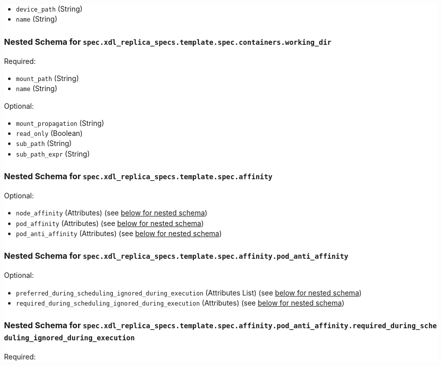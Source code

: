 - `device_path` (String)
- `name` (String)


<a id="nestedatt--spec--xdl_replica_specs--template--spec--containers--volume_mounts"></a>
### Nested Schema for `spec.xdl_replica_specs.template.spec.containers.working_dir`

Required:

- `mount_path` (String)
- `name` (String)

Optional:

- `mount_propagation` (String)
- `read_only` (Boolean)
- `sub_path` (String)
- `sub_path_expr` (String)



<a id="nestedatt--spec--xdl_replica_specs--template--spec--affinity"></a>
### Nested Schema for `spec.xdl_replica_specs.template.spec.affinity`

Optional:

- `node_affinity` (Attributes) (see [below for nested schema](#nestedatt--spec--xdl_replica_specs--template--spec--affinity--node_affinity))
- `pod_affinity` (Attributes) (see [below for nested schema](#nestedatt--spec--xdl_replica_specs--template--spec--affinity--pod_affinity))
- `pod_anti_affinity` (Attributes) (see [below for nested schema](#nestedatt--spec--xdl_replica_specs--template--spec--affinity--pod_anti_affinity))

<a id="nestedatt--spec--xdl_replica_specs--template--spec--affinity--node_affinity"></a>
### Nested Schema for `spec.xdl_replica_specs.template.spec.affinity.pod_anti_affinity`

Optional:

- `preferred_during_scheduling_ignored_during_execution` (Attributes List) (see [below for nested schema](#nestedatt--spec--xdl_replica_specs--template--spec--affinity--pod_anti_affinity--preferred_during_scheduling_ignored_during_execution))
- `required_during_scheduling_ignored_during_execution` (Attributes) (see [below for nested schema](#nestedatt--spec--xdl_replica_specs--template--spec--affinity--pod_anti_affinity--required_during_scheduling_ignored_during_execution))

<a id="nestedatt--spec--xdl_replica_specs--template--spec--affinity--pod_anti_affinity--preferred_during_scheduling_ignored_during_execution"></a>
### Nested Schema for `spec.xdl_replica_specs.template.spec.affinity.pod_anti_affinity.required_during_scheduling_ignored_during_execution`

Required:
